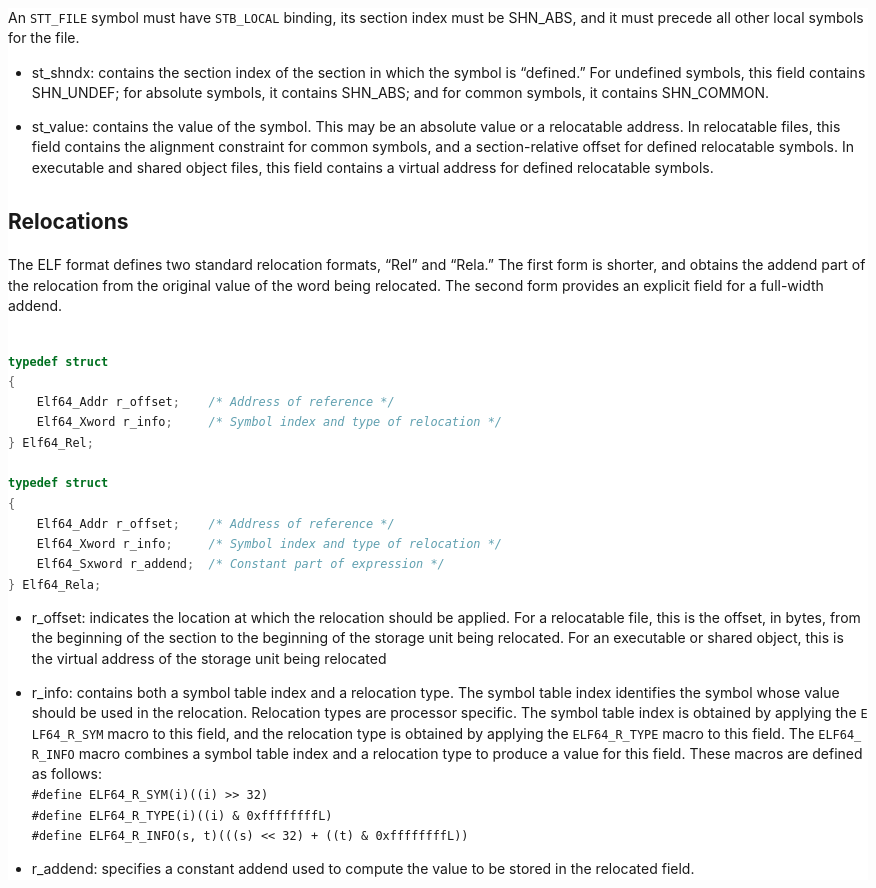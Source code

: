 An `STT_FILE` symbol must have `STB_LOCAL` binding, its section index must be SHN_ABS, and it must precede all other local symbols for the file. 

* st_shndx: contains the section index of the section in which the symbol is “defined.” For undefined symbols, this field contains SHN_UNDEF; for absolute symbols, it contains SHN_ABS; and for common symbols, it contains SHN_COMMON. 

* st_value: contains the value of the symbol. This may be an absolute value or a relocatable address. 
In relocatable files, this field contains the alignment constraint for common symbols, and a section-relative offset for defined relocatable symbols. 
In executable and shared object files, this field contains a virtual address for defined relocatable symbols. 

## Relocations

The ELF format defines two standard relocation formats, “Rel” and “Rela.” The first form is shorter, and obtains the addend part of the relocation from the original value of the word being relocated. The second form provides an explicit field for a full-width addend.

```c

typedef struct
{
    Elf64_Addr r_offset;    /* Address of reference */
    Elf64_Xword r_info;     /* Symbol index and type of relocation */
} Elf64_Rel;

typedef struct
{
    Elf64_Addr r_offset;    /* Address of reference */
    Elf64_Xword r_info;     /* Symbol index and type of relocation */
    Elf64_Sxword r_addend;  /* Constant part of expression */
} Elf64_Rela;

```

*  r_offset: indicates the location at which the relocation should be applied. 
For a relocatable file, this is the offset, in bytes, from the beginning of the section to the beginning of the storage unit being relocated. 
For an executable or shared object, this is the virtual address of the storage unit being relocated

* r_info: contains both a symbol table index and a relocation type. The symbol table index identifies the symbol whose value should be used in the relocation. Relocation types are processor specific. The symbol table 
index is obtained by applying the `ELF64_R_SYM` macro to this field, and the relocation type is obtained by applying the `ELF64_R_TYPE` macro to this field. The `ELF64_R_INFO` macro combines a symbol table index and a relocation type to produce a value for this field. These macros are defined as follows:  
`#define ELF64_R_SYM(i)((i) >> 32)`  
`#define ELF64_R_TYPE(i)((i) & 0xffffffffL)`  
`#define ELF64_R_INFO(s, t)(((s) << 32) + ((t) & 0xffffffffL))`  

* r_addend: specifies a constant addend used to compute the value to be stored in the relocated field.

